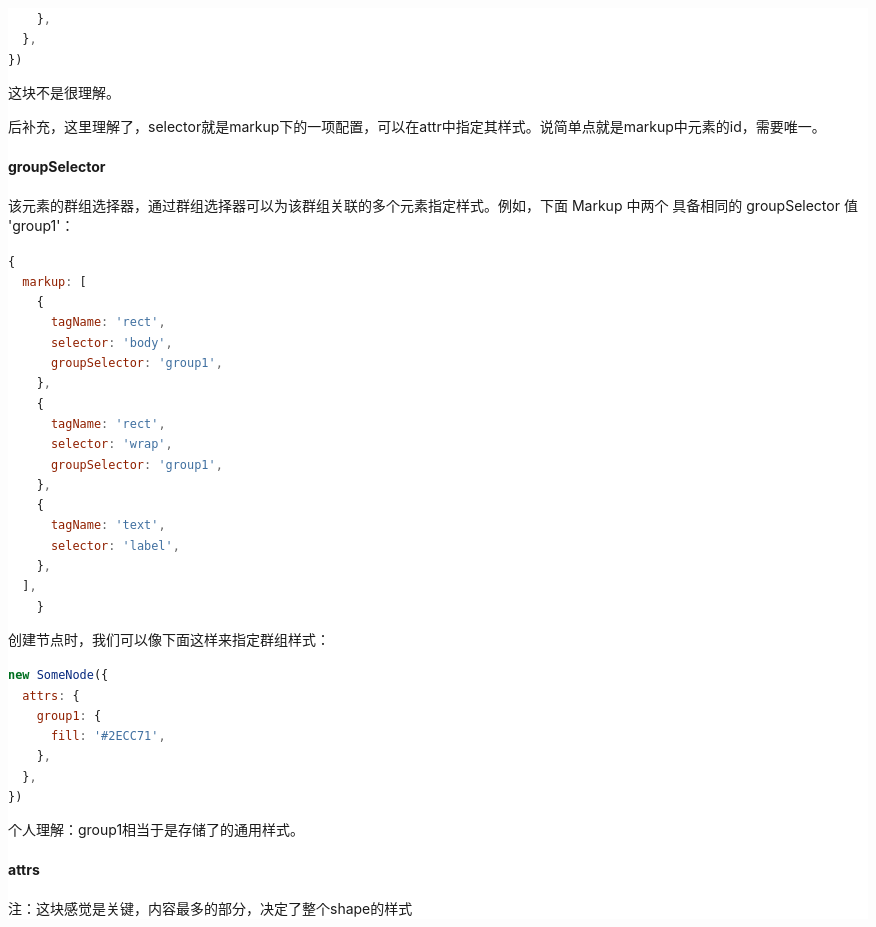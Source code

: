 ```javascript
    },
  },
})
```

这块不是很理解。

后补充，这里理解了，selector就是markup下的一项配置，可以在attr中指定其样式。说简单点就是markup中元素的id，需要唯一。



#### groupSelector

该元素的群组选择器，通过群组选择器可以为该群组关联的多个元素指定样式。例如，下面 Markup 中两个 <rect> 具备相同的 groupSelector 值 'group1'：

```javascript
{
  markup: [
    {
      tagName: 'rect',
      selector: 'body',
      groupSelector: 'group1',
    }, 
    {
      tagName: 'rect',
      selector: 'wrap',
      groupSelector: 'group1',
    }, 
    {
      tagName: 'text',
      selector: 'label',
    },
  ],
    }
```

创建节点时，我们可以像下面这样来指定群组样式：

```javascript
new SomeNode({
  attrs: { 
    group1: {
      fill: '#2ECC71',
    },
  },
})
```

个人理解：group1相当于是存储了的通用样式。



#### attrs

注：这块感觉是关键，内容最多的部分，决定了整个shape的样式


